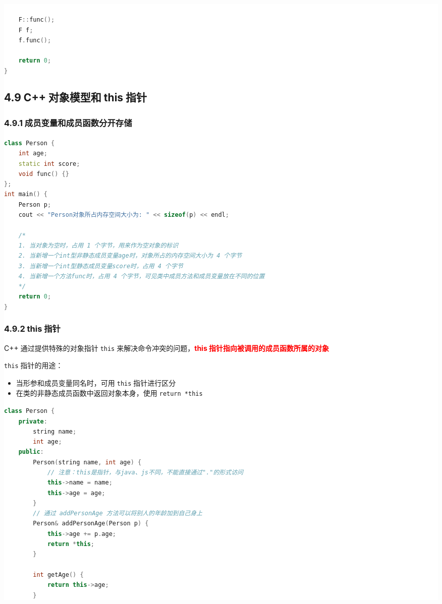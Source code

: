 ```c++
	 
	F::func();
	F f;
	f.func(); 

	return 0;
}
```



## 4.9 C++ 对象模型和 this 指针

### 4.9.1 成员变量和成员函数分开存储

```c++
class Person {
	int age;  
	static int score; 
	void func() {}
};
int main() {
	Person p;
	cout << "Person对象所占内存空间大小为: " << sizeof(p) << endl; 

	/*
	1. 当对象为空时，占用 1 个字节，用来作为空对象的标识
	2. 当新增一个int型非静态成员变量age时，对象所占的内存空间大小为 4 个字节
	3. 当新增一个int型静态成员变量score时，占用 4 个字节
	4. 当新增一个方法func时，占用 4 个字节，可见类中成员方法和成员变量放在不同的位置 
	*/
	return 0;
}
```



### 4.9.2 this 指针

C++ 通过提供特殊的对象指针 `this` 来解决命令冲突的问题，<strong style="color:red">this 指针指向被调用的成员函数所属的对象</strong>

`this` 指针的用途：

- 当形参和成员变量同名时，可用 `this` 指针进行区分
- 在类的非静态成员函数中返回对象本身，使用 `return *this`

```c++
class Person {
	private:
		string name;
		int age;
	public:
		Person(string name, int age) {
			// 注意：this是指针，与java、js不同，不能直接通过"."的形式访问
			this->name = name;	 
			this->age = age;
		}
		// 通过 addPersonAge 方法可以将别人的年龄加到自己身上 
		Person& addPersonAge(Person p) {
			this->age += p.age; 
			return *this;
		}
		
		int getAge() {
			return this->age; 
		}
```